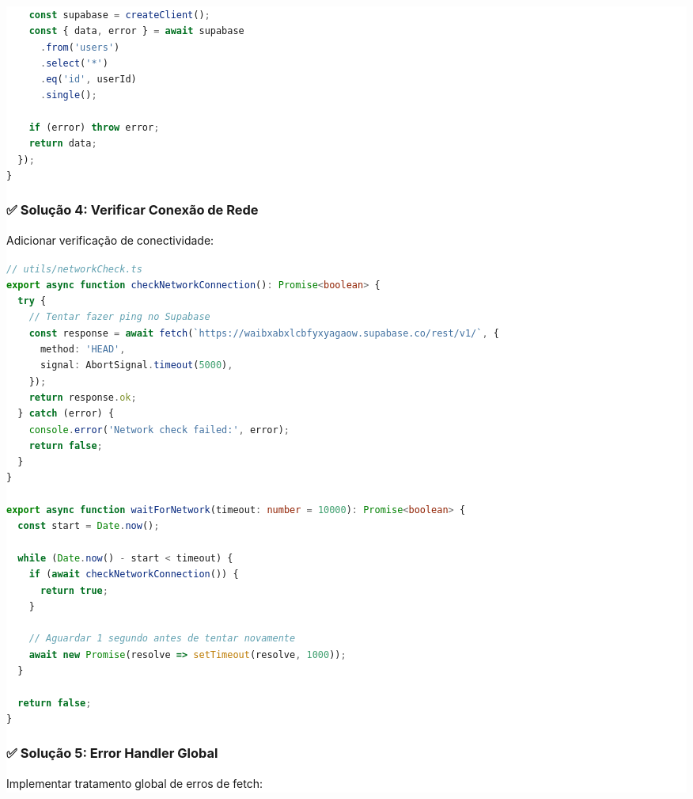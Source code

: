 ```typescript
    const supabase = createClient();
    const { data, error } = await supabase
      .from('users')
      .select('*')
      .eq('id', userId)
      .single();

    if (error) throw error;
    return data;
  });
}
```

### ✅ Solução 4: Verificar Conexão de Rede

Adicionar verificação de conectividade:

```typescript
// utils/networkCheck.ts
export async function checkNetworkConnection(): Promise<boolean> {
  try {
    // Tentar fazer ping no Supabase
    const response = await fetch(`https://waibxabxlcbfyxyagaow.supabase.co/rest/v1/`, {
      method: 'HEAD',
      signal: AbortSignal.timeout(5000),
    });
    return response.ok;
  } catch (error) {
    console.error('Network check failed:', error);
    return false;
  }
}

export async function waitForNetwork(timeout: number = 10000): Promise<boolean> {
  const start = Date.now();
  
  while (Date.now() - start < timeout) {
    if (await checkNetworkConnection()) {
      return true;
    }
    
    // Aguardar 1 segundo antes de tentar novamente
    await new Promise(resolve => setTimeout(resolve, 1000));
  }
  
  return false;
}
```

### ✅ Solução 5: Error Handler Global

Implementar tratamento global de erros de fetch:
